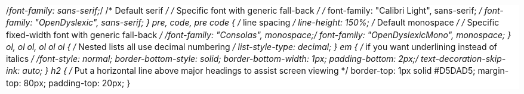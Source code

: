   /*font-family: sans-serif;*/
  /* Default serif */
  /* Specific font with generic fall-back */
  /* font-family: "Calibri Light", sans-serif; */
  font-family: "OpenDyslexic", sans-serif;
}
pre,
code,
pre code {
  /* line spacing */
  line-height: 150%;
  /* Default monospace */
  /* Specific fixed-width font with generic fall-back */
  /*font-family: "Consolas", monospace;*/
  font-family: "OpenDyslexicMono", monospace;
}
ol,
ol ol,
ol ol ol { /* Nested lists all use decimal numbering */
  list-style-type: decimal;
}
em {
  /* if you want underlining instead of italics */
  /*font-style: normal;
  border-bottom-style: solid;
  border-bottom-width: 1px;
  padding-bottom:      2px;*/
  text-decoration-skip-ink: auto;
}
h2 { /* Put a horizontal line above major headings to assist screen viewing */
  border-top:  1px solid #D5DAD5;
  margin-top:  80px;
  padding-top: 20px;
  }
</STYLE>